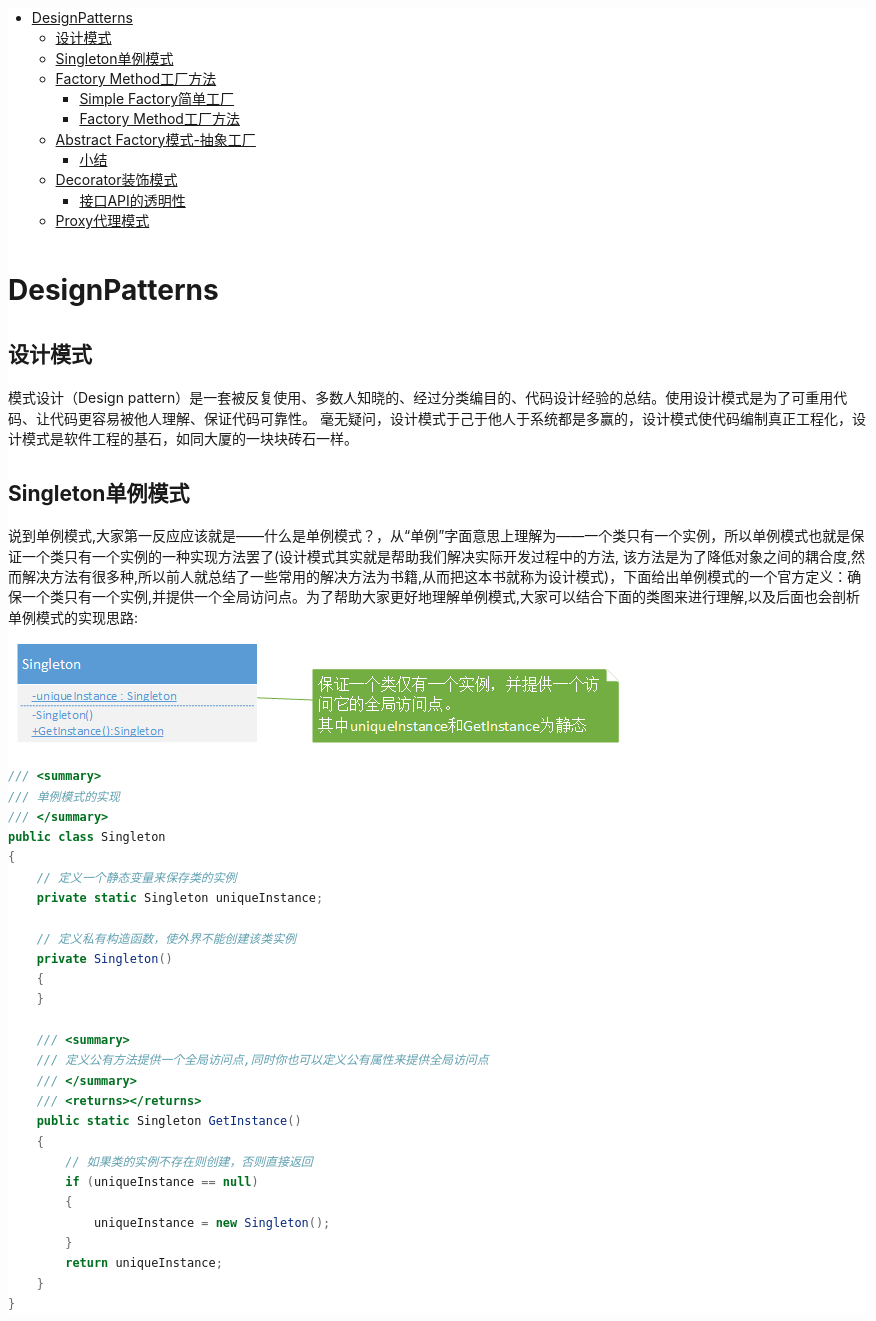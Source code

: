 

- [DesignPatterns](#designpatterns)
    - [设计模式](#设计模式)
    - [Singleton单例模式](#singleton单例模式)
    - [Factory Method工厂方法](#factory-method工厂方法)
        - [Simple Factory简单工厂](#simple-factory简单工厂)
        - [Factory Method工厂方法](#factory-method工厂方法-1)
    - [Abstract Factory模式-抽象工厂](#abstract-factory模式-抽象工厂)
        - [小结](#小结)
    - [Decorator装饰模式](#decorator装饰模式)
        - [接口API的透明性](#接口api的透明性)
    - [Proxy代理模式](#proxy代理模式)


# DesignPatterns
## 设计模式
模式设计（Design pattern）是一套被反复使用、多数人知晓的、经过分类编目的、代码设计经验的总结。使用设计模式是为了可重用代码、让代码更容易被他人理解、保证代码可靠性。 毫无疑问，设计模式于己于他人于系统都是多赢的，设计模式使代码编制真正工程化，设计模式是软件工程的基石，如同大厦的一块块砖石一样。

## Singleton单例模式
说到单例模式,大家第一反应应该就是——什么是单例模式？，从“单例”字面意思上理解为——一个类只有一个实例，所以单例模式也就是保证一个类只有一个实例的一种实现方法罢了(设计模式其实就是帮助我们解决实际开发过程中的方法, 该方法是为了降低对象之间的耦合度,然而解决方法有很多种,所以前人就总结了一些常用的解决方法为书籍,从而把这本书就称为设计模式)，下面给出单例模式的一个官方定义：确保一个类只有一个实例,并提供一个全局访问点。为了帮助大家更好地理解单例模式,大家可以结合下面的类图来进行理解,以及后面也会剖析单例模式的实现思路:

![](..\assets\Design\Singleton.png)

```cs
/// <summary>
/// 单例模式的实现
/// </summary>
public class Singleton
{
    // 定义一个静态变量来保存类的实例
    private static Singleton uniqueInstance;

    // 定义私有构造函数，使外界不能创建该类实例
    private Singleton()
    {
    }

    /// <summary>
    /// 定义公有方法提供一个全局访问点,同时你也可以定义公有属性来提供全局访问点
    /// </summary>
    /// <returns></returns>
    public static Singleton GetInstance()
    {
        // 如果类的实例不存在则创建，否则直接返回
        if (uniqueInstance == null)
        {
            uniqueInstance = new Singleton();
        }
        return uniqueInstance;
    }
}
```
